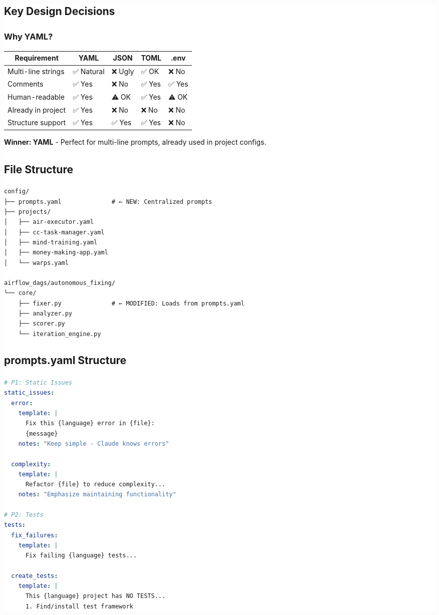 ## Key Design Decisions

### Why YAML?

| Requirement | YAML | JSON | TOML | .env |
|-------------|------|------|------|------|
| Multi-line strings | ✅ Natural | ❌ Ugly | ✅ OK | ❌ No |
| Comments | ✅ Yes | ❌ No | ✅ Yes | ✅ Yes |
| Human-readable | ✅ Yes | ⚠️ OK | ✅ Yes | ⚠️ OK |
| Already in project | ✅ Yes | ❌ No | ❌ No | ❌ No |
| Structure support | ✅ Yes | ✅ Yes | ✅ Yes | ❌ No |

**Winner: YAML** - Perfect for multi-line prompts, already used in project configs.

## File Structure

```
config/
├── prompts.yaml              # ← NEW: Centralized prompts
├── projects/
│   ├── air-executor.yaml
│   ├── cc-task-manager.yaml
│   ├── mind-training.yaml
│   ├── money-making-app.yaml
│   └── warps.yaml

airflow_dags/autonomous_fixing/
└── core/
    ├── fixer.py              # ← MODIFIED: Loads from prompts.yaml
    ├── analyzer.py
    ├── scorer.py
    └── iteration_engine.py
```

## prompts.yaml Structure

```yaml
# P1: Static Issues
static_issues:
  error:
    template: |
      Fix this {language} error in {file}:
      {message}
    notes: "Keep simple - Claude knows errors"

  complexity:
    template: |
      Refactor {file} to reduce complexity...
    notes: "Emphasize maintaining functionality"

# P2: Tests
tests:
  fix_failures:
    template: |
      Fix failing {language} tests...

  create_tests:
    template: |
      This {language} project has NO TESTS...
      1. Find/install test framework
```